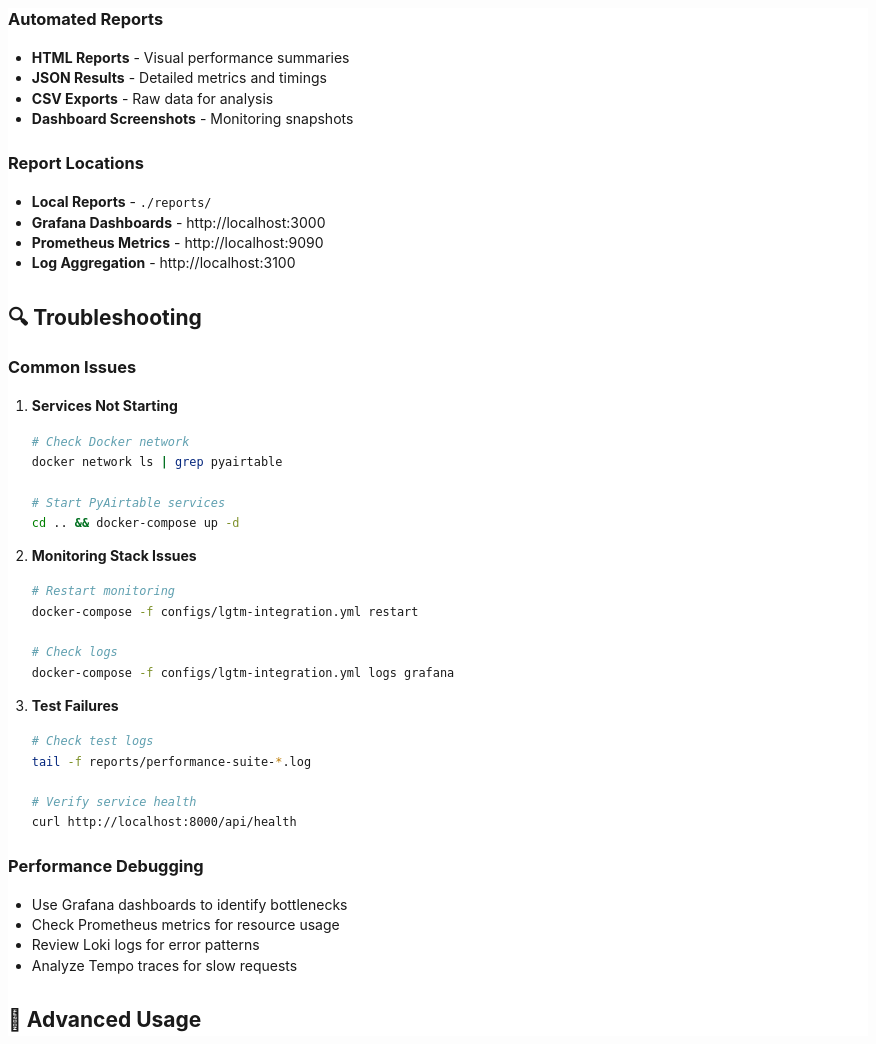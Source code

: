### Automated Reports
- **HTML Reports** - Visual performance summaries
- **JSON Results** - Detailed metrics and timings
- **CSV Exports** - Raw data for analysis
- **Dashboard Screenshots** - Monitoring snapshots

### Report Locations
- **Local Reports** - `./reports/`
- **Grafana Dashboards** - http://localhost:3000
- **Prometheus Metrics** - http://localhost:9090
- **Log Aggregation** - http://localhost:3100

## 🔍 Troubleshooting

### Common Issues

1. **Services Not Starting**
   ```bash
   # Check Docker network
   docker network ls | grep pyairtable
   
   # Start PyAirtable services
   cd .. && docker-compose up -d
   ```

2. **Monitoring Stack Issues**
   ```bash
   # Restart monitoring
   docker-compose -f configs/lgtm-integration.yml restart
   
   # Check logs
   docker-compose -f configs/lgtm-integration.yml logs grafana
   ```

3. **Test Failures**
   ```bash
   # Check test logs
   tail -f reports/performance-suite-*.log
   
   # Verify service health
   curl http://localhost:8000/api/health
   ```

### Performance Debugging
- Use Grafana dashboards to identify bottlenecks
- Check Prometheus metrics for resource usage
- Review Loki logs for error patterns
- Analyze Tempo traces for slow requests

## 🚀 Advanced Usage
